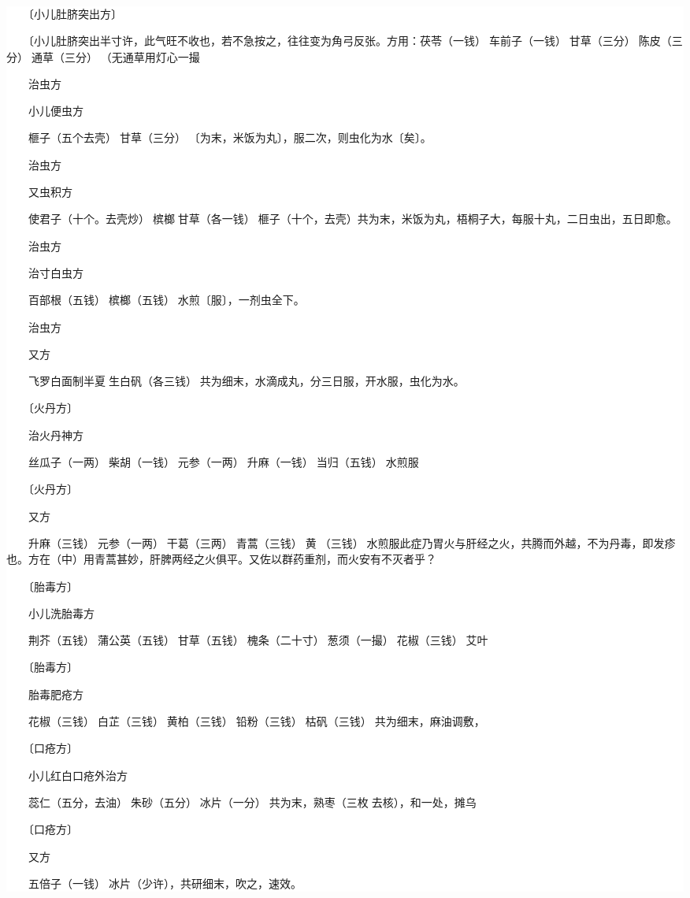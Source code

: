 　　〔小儿肚脐突出方〕

　　〔小儿肚脐突出半寸许，此气旺不收也，若不急按之，往往变为角弓反张。方用：茯苓（一钱） 车前子（一钱） 甘草（三分） 陈皮（三分） 通草（三分） （无通草用灯心一撮

　　治虫方

　　小儿便虫方

　　榧子（五个去壳） 甘草（三分） 〔为末，米饭为丸〕，服二次，则虫化为水〔矣〕。

　　治虫方

　　又虫积方

　　使君子（十个。去壳炒） 槟榔 甘草（各一钱） 榧子（十个，去壳）共为末，米饭为丸，梧桐子大，每服十丸，二日虫出，五日即愈。

　　治虫方

　　治寸白虫方

　　百部根（五钱） 槟榔（五钱） 水煎〔服〕，一剂虫全下。

　　治虫方

　　又方

　　飞罗白面制半夏 生白矾（各三钱） 共为细末，水滴成丸，分三日服，开水服，虫化为水。

　　〔火丹方〕

　　治火丹神方

　　丝瓜子（一两） 柴胡（一钱） 元参（一两） 升麻（一钱） 当归（五钱） 水煎服

　　〔火丹方〕

　　又方

　　升麻（三钱） 元参（一两） 干葛（三两） 青蒿（三钱） 黄 （三钱） 水煎服此症乃胃火与肝经之火，共腾而外越，不为丹毒，即发疹也。方在（中）用青蒿甚妙，肝脾两经之火俱平。又佐以群药重剂，而火安有不灭者乎？

　　〔胎毒方〕

　　小儿洗胎毒方

　　荆芥（五钱） 蒲公英（五钱） 甘草（五钱） 槐条（二十寸） 葱须（一撮） 花椒（三钱） 艾叶

　　〔胎毒方〕

　　胎毒肥疮方

　　花椒（三钱） 白芷（三钱） 黄柏（三钱） 铅粉（三钱） 枯矾（三钱） 共为细末，麻油调敷，

　　〔口疮方〕

　　小儿红白口疮外治方

　　蕊仁（五分，去油） 朱砂（五分） 冰片（一分） 共为末，熟枣（三枚 去核），和一处，摊乌

　　〔口疮方〕

　　又方

　　五倍子（一钱） 冰片（少许），共研细末，吹之，速效。
